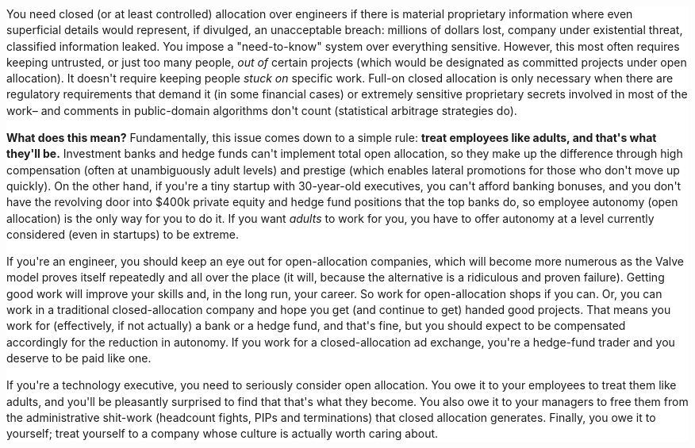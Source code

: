 You need closed (or at least controlled) allocation over engineers if there is material proprietary information where even superficial details would represent, if divulged, an unacceptable breach: millions of dollars lost, company under existential threat, classified information leaked. You impose a "need-to-know" system over everything sensitive. However, this most often requires keeping untrusted, or just too many people, _out of_ certain projects (which would be designated as committed projects under open allocation). It doesn't require keeping people _stuck on_ specific work. Full-on closed allocation is only necessary when there are regulatory requirements that demand it (in some financial cases) or extremely sensitive proprietary secrets involved in most of the work– and comments in public-domain algorithms don't count (statistical arbitrage strategies do).

**What does this mean?** Fundamentally, this issue comes down to a simple rule: **treat employees like adults, and that's what they'll be.** Investment banks and hedge funds can't implement total open allocation, so they make up the difference through high compensation (often at unambiguously adult levels) and prestige (which enables lateral promotions for those who don't move up quickly). On the other hand, if you're a tiny startup with 30-year-old executives, you can't afford banking bonuses, and you don't have the revolving door into $400k private equity and hedge fund positions that the top banks do, so employee autonomy (open allocation) is the only way for you to do it. If you want _adults_ to work for you, you have to offer autonomy at a level currently considered (even in startups) to be extreme.

If you're an engineer, you should keep an eye out for open-allocation companies, which will become more numerous as the Valve model proves itself repeatedly and all over the place (it will, because the alternative is a ridiculous and proven failure). Getting good work will improve your skills and, in the long run, your career. So work for open-allocation shops if you can. Or, you can work in a traditional closed-allocation company and hope you get (and continue to get) handed good projects. That means you work for (effectively, if not actually) a bank or a hedge fund, and that's fine, but you should expect to be compensated accordingly for the reduction in autonomy. If you work for a closed-allocation ad exchange, you're a hedge-fund trader and you deserve to be paid like one.

If you're a technology executive, you need to seriously consider open allocation. You owe it to your employees to treat them like adults, and you'll be pleasantly surprised to find that that's what they become. You also owe it to your managers to free them from the administrative shit-work (headcount fights, PIPs and terminations) that closed allocation generates. Finally, you owe it to yourself; treat yourself to a company whose culture is actually worth caring about.